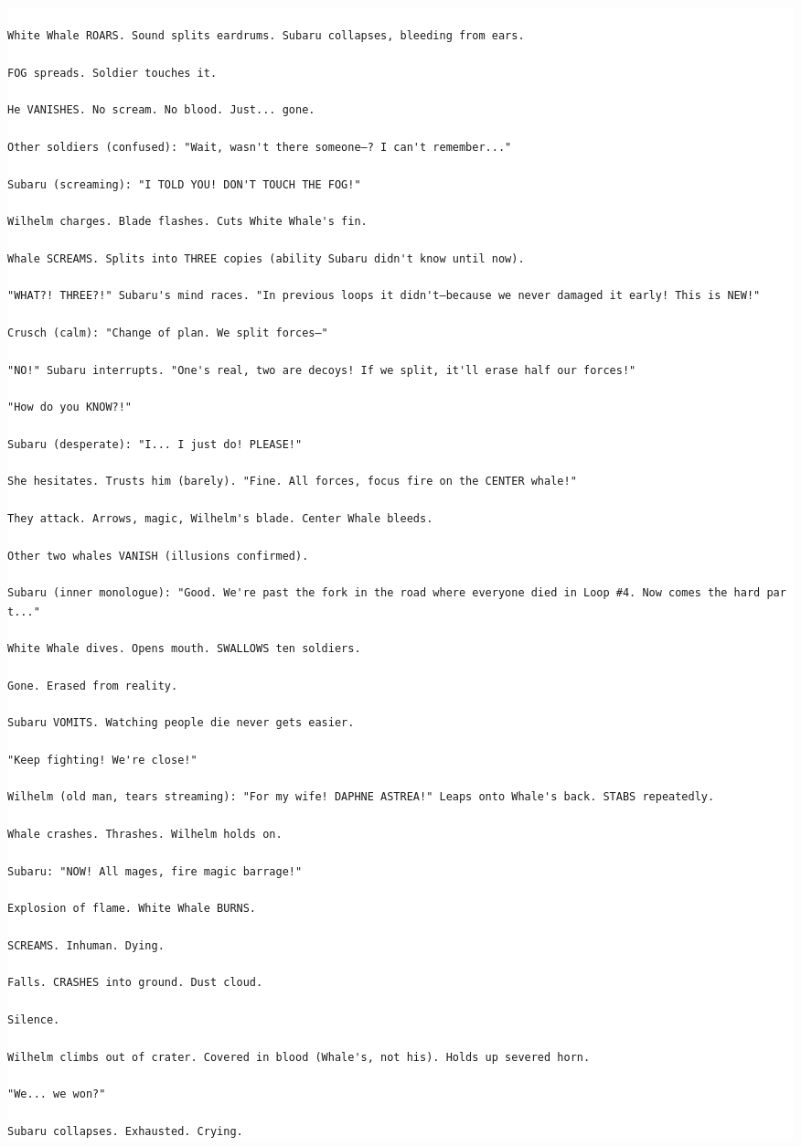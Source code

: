 ```

White Whale ROARS. Sound splits eardrums. Subaru collapses, bleeding from ears.

FOG spreads. Soldier touches it.

He VANISHES. No scream. No blood. Just... gone.

Other soldiers (confused): "Wait, wasn't there someone—? I can't remember..."

Subaru (screaming): "I TOLD YOU! DON'T TOUCH THE FOG!"

Wilhelm charges. Blade flashes. Cuts White Whale's fin.

Whale SCREAMS. Splits into THREE copies (ability Subaru didn't know until now).

"WHAT?! THREE?!" Subaru's mind races. "In previous loops it didn't—because we never damaged it early! This is NEW!"

Crusch (calm): "Change of plan. We split forces—"

"NO!" Subaru interrupts. "One's real, two are decoys! If we split, it'll erase half our forces!"

"How do you KNOW?!"

Subaru (desperate): "I... I just do! PLEASE!"

She hesitates. Trusts him (barely). "Fine. All forces, focus fire on the CENTER whale!"

They attack. Arrows, magic, Wilhelm's blade. Center Whale bleeds.

Other two whales VANISH (illusions confirmed).

Subaru (inner monologue): "Good. We're past the fork in the road where everyone died in Loop #4. Now comes the hard part..."

White Whale dives. Opens mouth. SWALLOWS ten soldiers.

Gone. Erased from reality.

Subaru VOMITS. Watching people die never gets easier.

"Keep fighting! We're close!"

Wilhelm (old man, tears streaming): "For my wife! DAPHNE ASTREA!" Leaps onto Whale's back. STABS repeatedly.

Whale crashes. Thrashes. Wilhelm holds on.

Subaru: "NOW! All mages, fire magic barrage!"

Explosion of flame. White Whale BURNS.

SCREAMS. Inhuman. Dying.

Falls. CRASHES into ground. Dust cloud.

Silence.

Wilhelm climbs out of crater. Covered in blood (Whale's, not his). Holds up severed horn.

"We... we won?"

Subaru collapses. Exhausted. Crying.
```